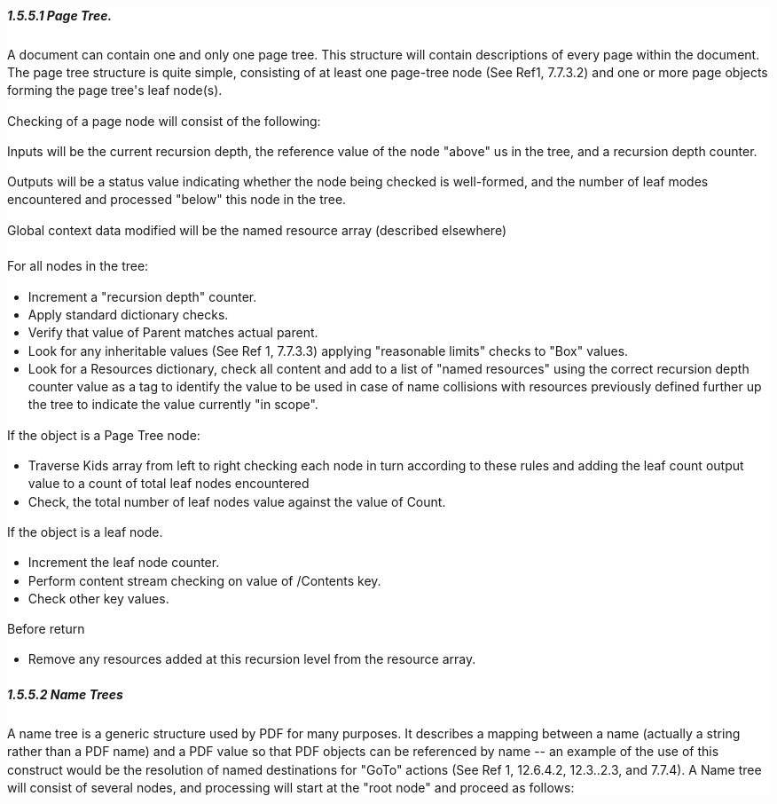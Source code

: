 ##### 1.5.5.1 Page Tree.

A document can contain one and only one page tree. This structure will
contain descriptions of every page within the document. The page tree
structure is quite simple, consisting of at least one page-tree node
(See Ref1, 7.7.3.2) and one or more page objects forming the page
tree's leaf node(s).

Checking of a page node will consist of the following:

Inputs will be the current recursion depth, the reference value of the
node "above" us in the tree, and a recursion depth counter.

Outputs will be a status value indicating whether the node being checked
is well-formed, and the number of leaf modes encountered and processed
"below" this node in the tree.

Global context data modified will be the named resource array (described
elsewhere)<br></br>
For all nodes in the tree:

-   Increment a "recursion depth" counter.
-   Apply standard dictionary checks.
-   Verify that value of Parent matches actual parent.
-   Look for any inheritable values (See Ref 1, 7.7.3.3) applying
    "reasonable limits" checks to "Box" values.
-   Look for a Resources dictionary, check all content and add to a
    list of "named resources" using the correct recursion depth
    counter value as a tag to identify the value to be used in case of
    name collisions with resources previously defined further up the
    tree to indicate the value currently "in scope".

If the object is a Page Tree node:

-   Traverse Kids array from left to right checking each node in turn
    according to these rules and adding the leaf count output value to a
    count of total leaf nodes encountered
-   Check, the total number of leaf nodes value against the value of
    Count.

If the object is a leaf node.

-   Increment the leaf node counter.
-   Perform content stream checking on value of /Contents key.
-   Check other key values.

Before return

-   Remove any resources added at this recursion level from the resource
    array.

##### 1.5.5.2 Name Trees

A name tree is a generic structure used by PDF for many purposes. It
describes a mapping between a name (actually a string rather than a PDF
name) and a PDF value so that PDF objects can be referenced by name --
an example of the use of this construct would be the resolution of named
destinations for "GoTo" actions (See Ref 1, 12.6.4.2, 12.3..2.3, and
7.7.4). A Name tree will consist of several nodes, and processing will
start at the "root node" and proceed as follows:
